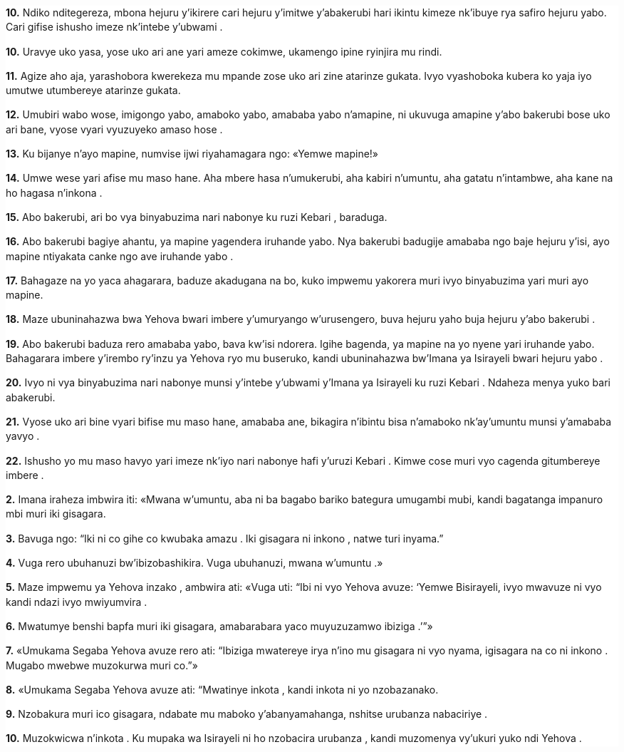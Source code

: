 **10.** Ndiko nditegereza, mbona hejuru y’ikirere cari hejuru y’imitwe y’abakerubi hari ikintu kimeze nk’ibuye rya safiro hejuru yabo. Cari gifise ishusho imeze nk’intebe y’ubwami .

**10.** Uravye uko yasa, yose uko ari ane yari ameze cokimwe, ukamengo ipine ryinjira mu rindi.

**11.** Agize aho aja, yarashobora kwerekeza mu mpande zose uko ari zine atarinze gukata. Ivyo vyashoboka kubera ko yaja iyo umutwe utumbereye atarinze gukata.

**12.** Umubiri wabo wose, imigongo yabo, amaboko yabo, amababa yabo n’amapine, ni ukuvuga amapine y’abo bakerubi bose uko ari bane, vyose vyari vyuzuyeko amaso hose .

**13.** Ku bijanye n’ayo mapine, numvise ijwi riyahamagara ngo: «Yemwe mapine!»

**14.** Umwe wese yari afise mu maso hane. Aha mbere hasa n’umukerubi, aha kabiri n’umuntu, aha gatatu n’intambwe, aha kane na ho hagasa n’inkona .

**15.** Abo bakerubi, ari bo vya binyabuzima nari nabonye ku ruzi Kebari , baraduga.

**16.** Abo bakerubi bagiye ahantu, ya mapine yagendera iruhande yabo. Nya bakerubi badugije amababa ngo baje hejuru y’isi, ayo mapine ntiyakata canke ngo ave iruhande yabo .

**17.** Bahagaze na yo yaca ahagarara, baduze akadugana na bo, kuko impwemu yakorera muri ivyo binyabuzima yari muri ayo mapine.

**18.** Maze ubuninahazwa bwa Yehova bwari imbere y’umuryango w’urusengero, buva hejuru yaho buja hejuru y’abo bakerubi .

**19.** Abo bakerubi baduza rero amababa yabo, bava kw’isi ndorera. Igihe bagenda, ya mapine na yo nyene yari iruhande yabo. Bahagarara imbere y’irembo ry’inzu ya Yehova ryo mu buseruko, kandi ubuninahazwa bw’Imana ya Isirayeli bwari hejuru yabo .

**20.** Ivyo ni vya binyabuzima nari nabonye munsi y’intebe y’ubwami y’Imana ya Isirayeli ku ruzi Kebari . Ndaheza menya yuko bari abakerubi.

**21.** Vyose uko ari bine vyari bifise mu maso hane, amababa ane, bikagira n’ibintu bisa n’amaboko nk’ay’umuntu munsi y’amababa yavyo .

**22.** Ishusho yo mu maso havyo yari imeze nk’iyo nari nabonye hafi y’uruzi Kebari . Kimwe cose muri vyo cagenda gitumbereye imbere .

**2.** Imana iraheza imbwira iti: «Mwana w’umuntu, aba ni ba bagabo bariko bategura umugambi mubi, kandi bagatanga impanuro mbi muri iki gisagara.

**3.** Bavuga ngo: “Iki ni co gihe co kwubaka amazu . Iki gisagara ni inkono , natwe turi inyama.”

**4.** Vuga rero ubuhanuzi bw’ibizobashikira. Vuga ubuhanuzi, mwana w’umuntu .»

**5.** Maze impwemu ya Yehova inzako , ambwira ati: «Vuga uti: “Ibi ni vyo Yehova avuze: ‘Yemwe Bisirayeli, ivyo mwavuze ni vyo kandi ndazi ivyo mwiyumvira .

**6.** Mwatumye benshi bapfa muri iki gisagara, amabarabara yaco muyuzuzamwo ibiziga .’”»

**7.** «Umukama Segaba Yehova avuze rero ati: “Ibiziga mwatereye irya n’ino mu gisagara ni vyo nyama, igisagara na co ni inkono . Mugabo mwebwe muzokurwa muri co.”»

**8.** «Umukama Segaba Yehova avuze ati: “Mwatinye inkota , kandi inkota ni yo nzobazanako.

**9.** Nzobakura muri ico gisagara, ndabate mu maboko y’abanyamahanga, nshitse urubanza nabaciriye .

**10.** Muzokwicwa n’inkota . Ku mupaka wa Isirayeli ni ho nzobacira urubanza , kandi muzomenya vy’ukuri yuko ndi Yehova .
